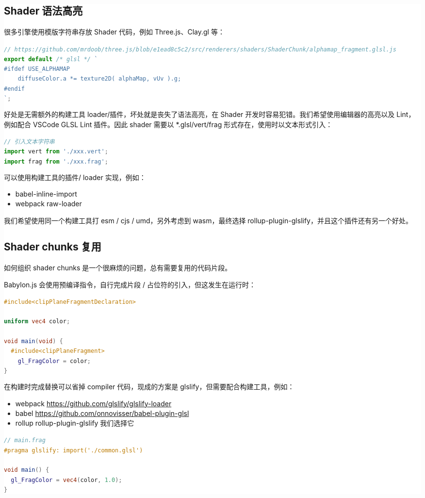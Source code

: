 ## Shader 语法高亮

很多引擎使用模版字符串存放 Shader 代码，例如 Three.js、Clay.gl 等：

```js
// https://github.com/mrdoob/three.js/blob/e1ead8c5c2/src/renderers/shaders/ShaderChunk/alphamap_fragment.glsl.js
export default /* glsl */ `
#ifdef USE_ALPHAMAP
	diffuseColor.a *= texture2D( alphaMap, vUv ).g;
#endif
`;
```

好处是无需额外的构建工具 loader/插件，坏处就是丧失了语法高亮，在 Shader 开发时容易犯错。我们希望使用编辑器的高亮以及 Lint，例如配合 VSCode GLSL Lint 插件。因此 shader 需要以 \*.glsl/vert/frag 形式存在，使用时以文本形式引入：

```js
// 引入文本字符串
import vert from './xxx.vert';
import frag from './xxx.frag';
```

可以使用构建工具的插件/ loader 实现，例如：

-   babel-inline-import
-   webpack raw-loader

我们希望使用同一个构建工具打 esm / cjs / umd，另外考虑到 wasm，最终选择 rollup-plugin-glslify，并且这个插件还有另一个好处。

## Shader chunks 复用

如何组织 shader chunks 是一个很麻烦的问题，总有需要复用的代码片段。

Babylon.js 会使用预编译指令，自行完成片段 / 占位符的引入，但这发生在运行时：

```glsl
#include<clipPlaneFragmentDeclaration>

uniform vec4 color;

void main(void) {
  #include<clipPlaneFragment>
	gl_FragColor = color;
}
```

在构建时完成替换可以省掉 compiler 代码，现成的方案是 glslify，但需要配合构建工具，例如：

-   webpack https://github.com/glslify/glslify-loader
-   babel https://github.com/onnovisser/babel-plugin-glsl
-   rollup rollup-plugin-glslify 我们选择它

```glsl
// main.frag
#pragma glslify: import('./common.glsl')

void main() {
  gl_FragColor = vec4(color, 1.0);
}
```
